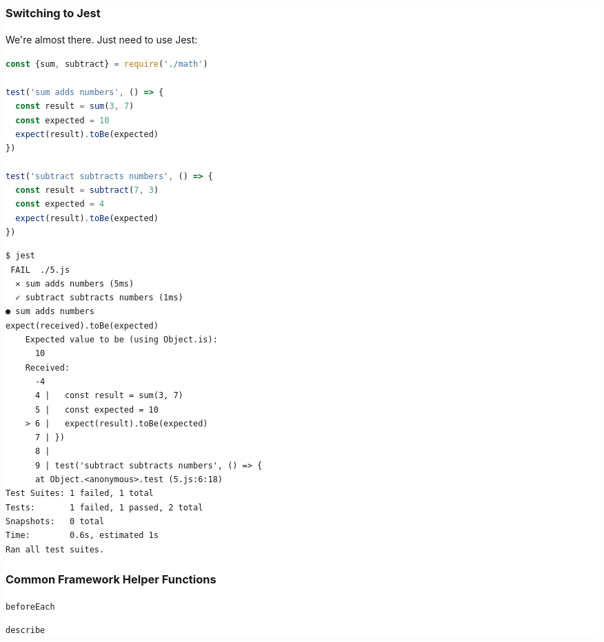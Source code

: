 

### Switching to Jest

We're almost there. Just need to use Jest:

```javascript
const {sum, subtract} = require('./math')

test('sum adds numbers', () => {
  const result = sum(3, 7)
  const expected = 10
  expect(result).toBe(expected)
})

test('subtract subtracts numbers', () => {
  const result = subtract(7, 3)
  const expected = 4
  expect(result).toBe(expected)
})
```

```
$ jest
 FAIL  ./5.js
  ✕ sum adds numbers (5ms)
  ✓ subtract subtracts numbers (1ms)
● sum adds numbers
expect(received).toBe(expected)
    Expected value to be (using Object.is):
      10
    Received:
      -4
      4 |   const result = sum(3, 7)
      5 |   const expected = 10
    > 6 |   expect(result).toBe(expected)
      7 | })
      8 |
      9 | test('subtract subtracts numbers', () => {
      at Object.<anonymous>.test (5.js:6:18)
Test Suites: 1 failed, 1 total
Tests:       1 failed, 1 passed, 2 total
Snapshots:   0 total
Time:        0.6s, estimated 1s
Ran all test suites.
```



### Common Framework Helper Functions

`beforeEach`

`describe`
